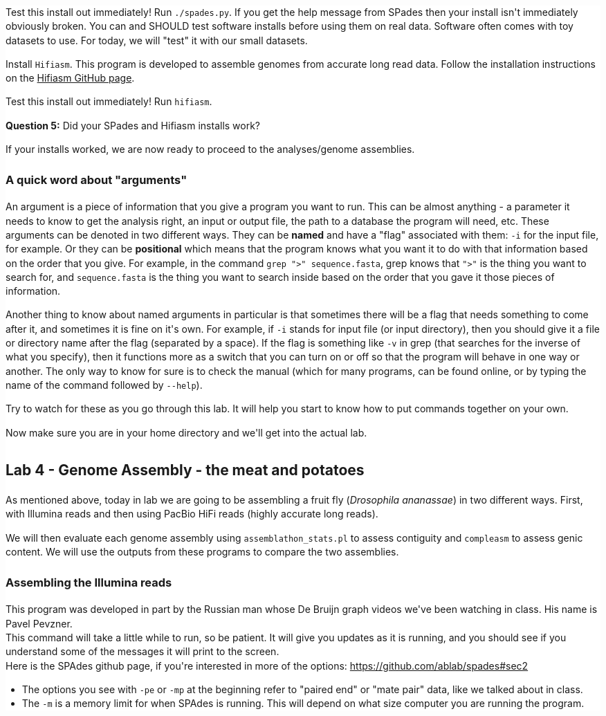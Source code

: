 Test this install out immediately! Run `./spades.py`. If you get the help message from SPades then your install isn't immediately obviously broken. You can and SHOULD test software installs before using them on real data. Software often comes with toy datasets to use. For today, we will "test" it with our small datasets.

Install `Hifiasm`. This program is developed to assemble genomes from accurate long read data. Follow the installation instructions on the [Hifiasm GitHub page](https://github.com/chhylp123/hifiasm).

Test this install out immediately! Run `hifiasm`.

**Question 5:** Did your SPades and Hifiasm installs work?

If your installs worked, we are now ready to proceed to the analyses/genome assemblies.

### A quick word about "arguments"  

An argument is a piece of information that you give a program you want to run. This can be almost anything - a parameter it needs to know to get the analysis right, an input or output file, the path to a database the program will need, etc. These arguments can be denoted in two different ways. They can be **named** and have a "flag" associated with them: `-i` for the input file, for example. Or they can be **positional** which means that the program knows what you want it to do with that information based on the order that you give. For example, in the command `grep ">" sequence.fasta`, grep knows that `">"` is the thing you want to search for, and `sequence.fasta` is the thing you want to search inside based on the order that you gave it those pieces of information.  

Another thing to know about named arguments in particular is that sometimes there will be a flag that needs something to come after it, and sometimes it is fine on it's own. For example, if `-i` stands for input file (or input directory), then you should give it a file or directory name after the flag (separated by a space). If the flag is something like `-v` in grep (that searches for the inverse of what you specify), then it functions more as a switch that you can turn on or off so that the program will behave in one way or another. The only way to know for sure is to check the manual (which for many programs, can be found online, or by typing the name of the command followed by `--help`).  

Try to watch for these as you go through this lab. It will help you start to know how to put commands together on your own.  
  
  
Now make sure you are in your home directory and we'll get into the actual lab.


## Lab 4 - Genome Assembly - the meat and potatoes

As mentioned above, today in lab we are going to be assembling a fruit fly (*Drosophila ananassae*) in two different ways. First, with Illumina reads and then using PacBio HiFi reads (highly accurate long reads).

We will then evaluate each genome assembly using `assemblathon_stats.pl` to assess contiguity and `compleasm` to assess genic content. We will use the outputs from these programs to compare the two assemblies.

### Assembling the Illumina reads  
  
This program was developed in part by the Russian man whose De Bruijn graph videos we've been watching in class. His name is Pavel Pevzner.  
This command will take a little while to run, so be patient. It will give you updates as it is running, and you should see if you understand some of the messages it will print to the screen.  
Here is the SPAdes github page, if you're interested in more of the options: https://github.com/ablab/spades#sec2 
- The options you see with `-pe` or `-mp` at the beginning refer to "paired end" or "mate pair" data, like we talked about in class.
- The `-m` is a memory limit for when SPAdes is running. This will depend on what size computer you are running the program.
